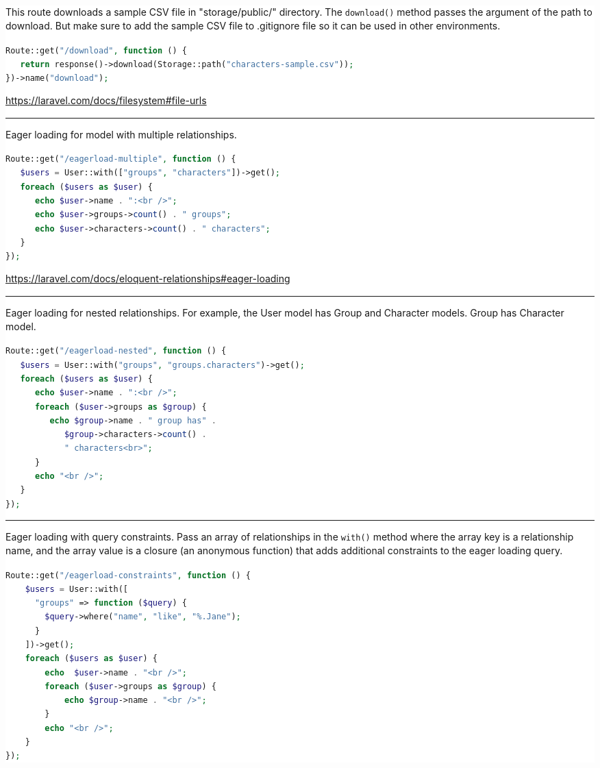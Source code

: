 This route downloads a sample CSV file in "storage/public/" directory. The `download()` method passes the argument of the path to download. But make sure to add the sample CSV file to .gitignore file so it can be used in other environments.

```php
Route::get("/download", function () {
   return response()->download(Storage::path("characters-sample.csv"));
})->name("download");
```

https://laravel.com/docs/filesystem#file-urls

---

Eager loading for model with multiple relationships.

```php
Route::get("/eagerload-multiple", function () {
   $users = User::with(["groups", "characters"])->get();
   foreach ($users as $user) {
      echo $user->name . ":<br />";
      echo $user->groups->count() . " groups";
      echo $user->characters->count() . " characters";
   }
});
```

https://laravel.com/docs/eloquent-relationships#eager-loading

---

Eager loading for nested relationships. For example, the User model has Group and Character models. Group has Character model.

```php
Route::get("/eagerload-nested", function () {
   $users = User::with("groups", "groups.characters")->get();
   foreach ($users as $user) {
      echo $user->name . ":<br />";
      foreach ($user->groups as $group) {
         echo $group->name . " group has" .
            $group->characters->count() .
            " characters<br>";
      }
      echo "<br />";
   }
});
```

---

Eager loading with query constraints. Pass an array of relationships in the `with()` method where the array key is a relationship name, and the array value is a closure (an anonymous function) that adds additional constraints to the eager loading query.

```php
Route::get("/eagerload-constraints", function () {
    $users = User::with([
      "groups" => function ($query) {
        $query->where("name", "like", "%.Jane");
      }
    ])->get();
    foreach ($users as $user) {
        echo  $user->name . "<br />";
        foreach ($user->groups as $group) {
            echo $group->name . "<br />";
        }
        echo "<br />";
    }
});
```